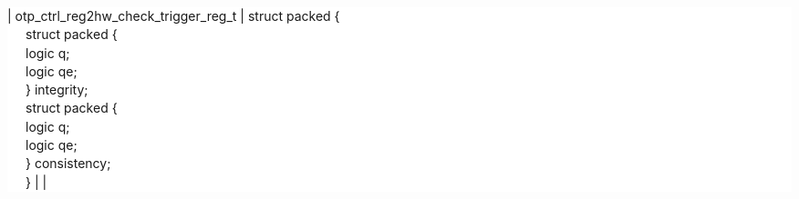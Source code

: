 | otp_ctrl_reg2hw_check_trigger_reg_t            | struct packed {<br><span style="padding-left:20px">     struct packed {<br><span style="padding-left:20px">       logic        q;<br><span style="padding-left:20px">       logic        qe;<br><span style="padding-left:20px">     } integrity;<br><span style="padding-left:20px">     struct packed {<br><span style="padding-left:20px">       logic        q;<br><span style="padding-left:20px">       logic        qe;<br><span style="padding-left:20px">     } consistency;<br><span style="padding-left:20px">   }                                                                                                                                                                                                                                                                                                                                                                                                                                                                                                                                                                                                                                                                                                                                                                                                                                                                                                                                                                                                                                                                                                                                                                                                                                                                                                                                                                                                                                                                                                                                                                                                                                                                                                                                                                                                                                                                                                                                                                                                                                                                                                                                                                                                                                                                                                                                                                                                                                                                                                                                                                           |                                                                                                                                            |